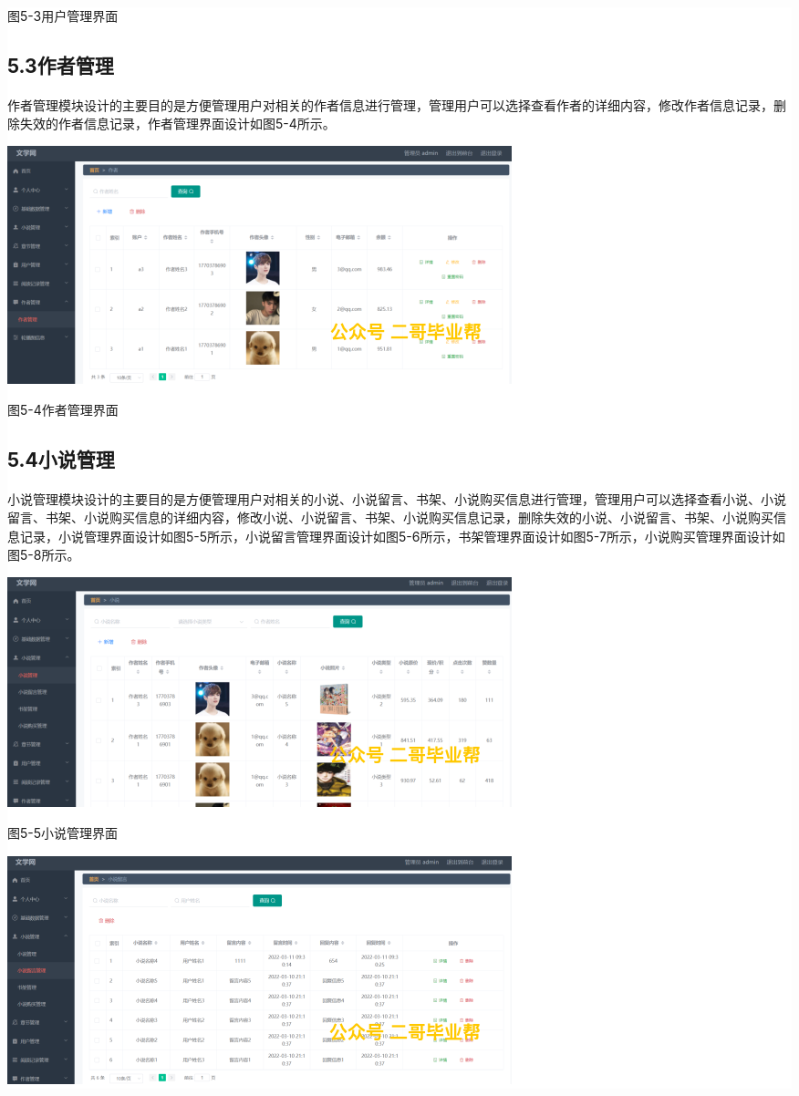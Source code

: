 图5-3用户管理界面
## 5.3作者管理
作者管理模块设计的主要目的是方便管理用户对相关的作者信息进行管理，管理用户可以选择查看作者的详细内容，修改作者信息记录，删除失效的作者信息记录，作者管理界面设计如图5-4所示。

![](/images/0600ssm/ssm626/blog.016.png)

图5-4作者管理界面
## 5.4小说管理
小说管理模块设计的主要目的是方便管理用户对相关的小说、小说留言、书架、小说购买信息进行管理，管理用户可以选择查看小说、小说留言、书架、小说购买信息的详细内容，修改小说、小说留言、书架、小说购买信息记录，删除失效的小说、小说留言、书架、小说购买信息记录，小说管理界面设计如图5-5所示，小说留言管理界面设计如图5-6所示，书架管理界面设计如图5-7所示，小说购买管理界面设计如图5-8所示。

![](/images/0600ssm/ssm626/blog.017.png)

图5-5小说管理界面

![](/images/0600ssm/ssm626/blog.018.png)
